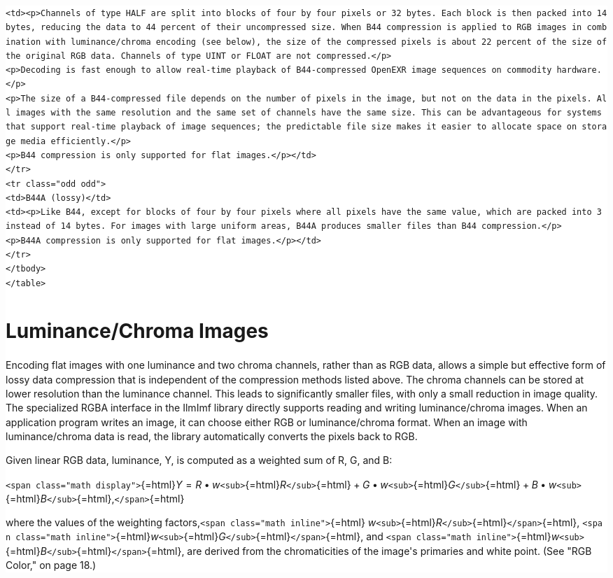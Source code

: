 ```{=html}
<td><p>Channels of type HALF are split into blocks of four by four pixels or 32 bytes. Each block is then packed into 14 bytes, reducing the data to 44 percent of their uncompressed size. When B44 compression is applied to RGB images in combination with luminance/chroma encoding (see below), the size of the compressed pixels is about 22 percent of the size of the original RGB data. Channels of type UINT or FLOAT are not compressed.</p>
<p>Decoding is fast enough to allow real-time playback of B44-compressed OpenEXR image sequences on commodity hardware.</p>
<p>The size of a B44-compressed file depends on the number of pixels in the image, but not on the data in the pixels. All images with the same resolution and the same set of channels have the same size. This can be advantageous for systems that support real-time playback of image sequences; the predictable file size makes it easier to allocate space on storage media efficiently.</p>
<p>B44 compression is only supported for flat images.</p></td>
</tr>
<tr class="odd odd">
<td>B44A (lossy)</td>
<td><p>Like B44, except for blocks of four by four pixels where all pixels have the same value, which are packed into 3 instead of 14 bytes. For images with large uniform areas, B44A produces smaller files than B44 compression.</p>
<p>B44A compression is only supported for flat images.</p></td>
</tr>
</tbody>
</table>
```
# Luminance/Chroma Images

Encoding flat images with one luminance and two chroma channels, rather
than as RGB data, allows a simple but effective form of lossy data
compression that is independent of the compression methods listed above.
The chroma channels can be stored at lower resolution than the luminance
channel. This leads to significantly smaller files, with only a small
reduction in image quality. The specialized RGBA interface in the IlmImf
library directly supports reading and writing luminance/chroma images.
When an application program writes an image, it can choose either RGB or
luminance/chroma format. When an image with luminance/chroma data is
read, the library automatically converts the pixels back to RGB.

Given linear RGB data, luminance, Y, is computed as a weighted sum of R,
G, and B:

`<span
class="math display">`{=html}*Y* = *R* • *w*`<sub>`{=html}*R*`</sub>`{=html} + *G* • *w*`<sub>`{=html}*G*`</sub>`{=html} + *B* • *w*`<sub>`{=html}*B*`</sub>`{=html},`</span>`{=html}

where the values of the weighting factors,`<span
class="math inline">`{=html} *w*`<sub>`{=html}*R*`</sub>`{=html}`</span>`{=html},
`<span
class="math inline">`{=html}*w*`<sub>`{=html}*G*`</sub>`{=html}`</span>`{=html},
and `<span
class="math inline">`{=html}*w*`<sub>`{=html}*B*`</sub>`{=html}`</span>`{=html},
are derived from the chromaticities of the image\'s primaries and white
point. (See "RGB Color," on page 18.)
